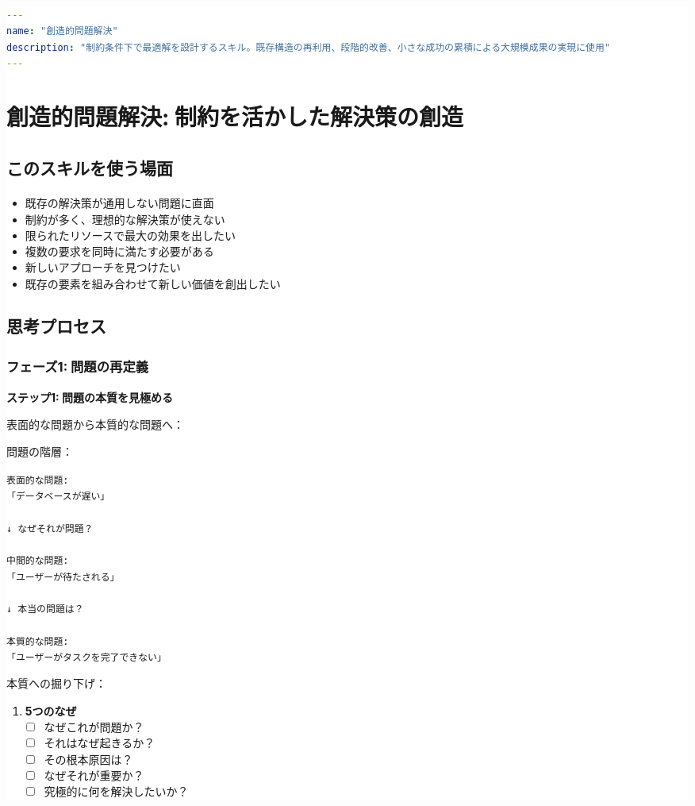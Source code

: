 ```yaml
---
name: "創造的問題解決"
description: "制約条件下で最適解を設計するスキル。既存構造の再利用、段階的改善、小さな成功の累積による大規模成果の実現に使用"
---
```


# 創造的問題解決: 制約を活かした解決策の創造

## このスキルを使う場面

- 既存の解決策が通用しない問題に直面
- 制約が多く、理想的な解決策が使えない
- 限られたリソースで最大の効果を出したい
- 複数の要求を同時に満たす必要がある
- 新しいアプローチを見つけたい
- 既存の要素を組み合わせて新しい価値を創出したい

## 思考プロセス

### フェーズ1: 問題の再定義

**ステップ1: 問題の本質を見極める**

表面的な問題から本質的な問題へ：

問題の階層：

```
表面的な問題:
「データベースが遅い」

↓ なぜそれが問題？

中間的な問題:
「ユーザーが待たされる」

↓ 本当の問題は？

本質的な問題:
「ユーザーがタスクを完了できない」
```

本質への掘り下げ：

1. **5つのなぜ**
   - [ ] なぜこれが問題か？
   - [ ] それはなぜ起きるか？
   - [ ] その根本原因は？
   - [ ] なぜそれが重要か？
   - [ ] 究極的に何を解決したいか？
